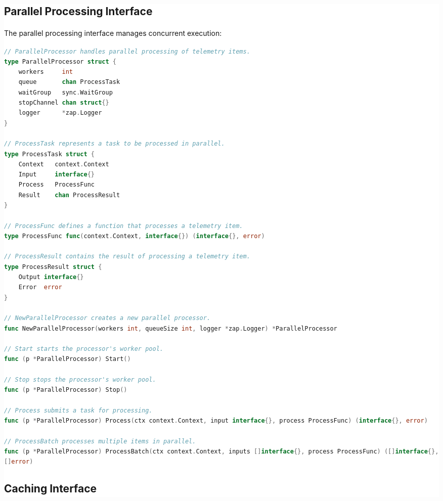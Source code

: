 ## Parallel Processing Interface

The parallel processing interface manages concurrent execution:

```go
// ParallelProcessor handles parallel processing of telemetry items.
type ParallelProcessor struct {
	workers     int
	queue       chan ProcessTask
	waitGroup   sync.WaitGroup
	stopChannel chan struct{}
	logger      *zap.Logger
}

// ProcessTask represents a task to be processed in parallel.
type ProcessTask struct {
	Context   context.Context
	Input     interface{}
	Process   ProcessFunc
	Result    chan ProcessResult
}

// ProcessFunc defines a function that processes a telemetry item.
type ProcessFunc func(context.Context, interface{}) (interface{}, error)

// ProcessResult contains the result of processing a telemetry item.
type ProcessResult struct {
	Output interface{}
	Error  error
}

// NewParallelProcessor creates a new parallel processor.
func NewParallelProcessor(workers int, queueSize int, logger *zap.Logger) *ParallelProcessor

// Start starts the processor's worker pool.
func (p *ParallelProcessor) Start()

// Stop stops the processor's worker pool.
func (p *ParallelProcessor) Stop()

// Process submits a task for processing.
func (p *ParallelProcessor) Process(ctx context.Context, input interface{}, process ProcessFunc) (interface{}, error)

// ProcessBatch processes multiple items in parallel.
func (p *ParallelProcessor) ProcessBatch(ctx context.Context, inputs []interface{}, process ProcessFunc) ([]interface{}, []error)
```

## Caching Interface
